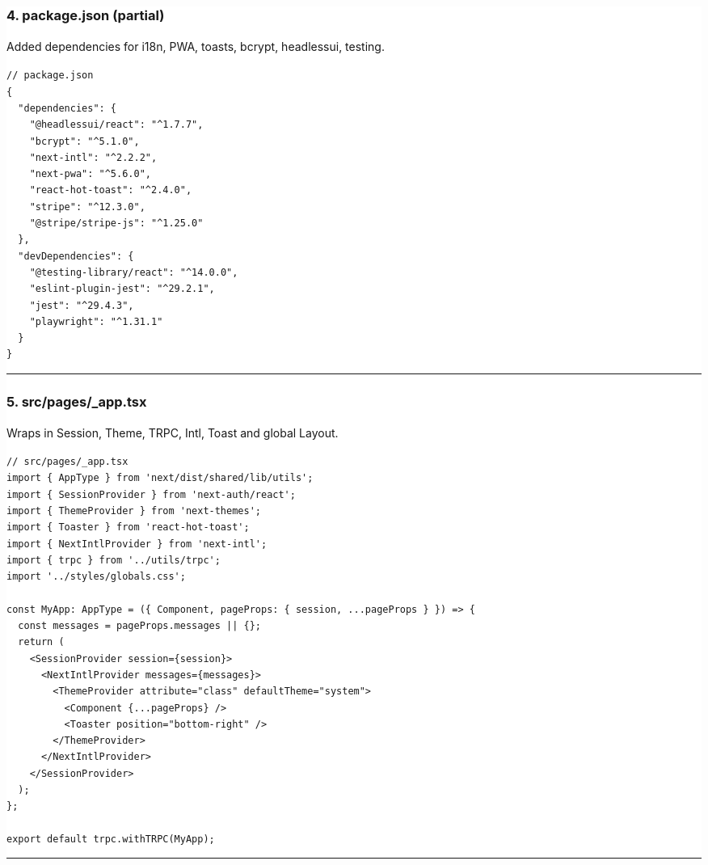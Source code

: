 
### 4. package.json (partial)  
Added dependencies for i18n, PWA, toasts, bcrypt, headlessui, testing.
```jsonc
// package.json
{
  "dependencies": {
    "@headlessui/react": "^1.7.7",
    "bcrypt": "^5.1.0",
    "next-intl": "^2.2.2",
    "next-pwa": "^5.6.0",
    "react-hot-toast": "^2.4.0",
    "stripe": "^12.3.0",
    "@stripe/stripe-js": "^1.25.0"
  },
  "devDependencies": {
    "@testing-library/react": "^14.0.0",
    "eslint-plugin-jest": "^29.2.1",
    "jest": "^29.4.3",
    "playwright": "^1.31.1"
  }
}
```

---

### 5. src/pages/_app.tsx  
Wraps in Session, Theme, TRPC, Intl, Toast and global Layout.
```tsx
// src/pages/_app.tsx
import { AppType } from 'next/dist/shared/lib/utils';
import { SessionProvider } from 'next-auth/react';
import { ThemeProvider } from 'next-themes';
import { Toaster } from 'react-hot-toast';
import { NextIntlProvider } from 'next-intl';
import { trpc } from '../utils/trpc';
import '../styles/globals.css';

const MyApp: AppType = ({ Component, pageProps: { session, ...pageProps } }) => {
  const messages = pageProps.messages || {};
  return (
    <SessionProvider session={session}>
      <NextIntlProvider messages={messages}>
        <ThemeProvider attribute="class" defaultTheme="system">
          <Component {...pageProps} />
          <Toaster position="bottom-right" />
        </ThemeProvider>
      </NextIntlProvider>
    </SessionProvider>
  );
};

export default trpc.withTRPC(MyApp);
```

---
